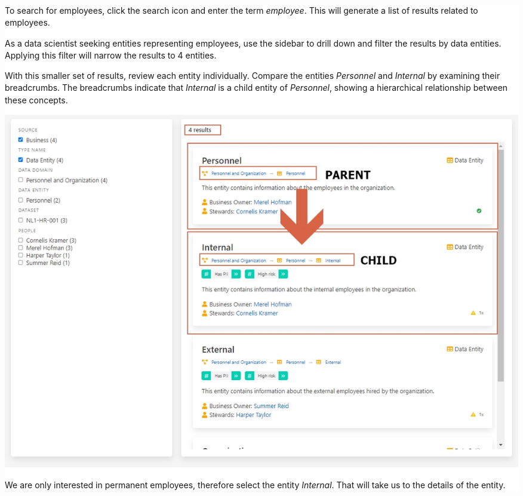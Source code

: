 To search for employees, click the search icon and enter the term _employee_.
This will generate a list of results related to employees.

As a data scientist seeking entities representing employees, use the sidebar to
drill down and filter the results by data entities. Applying this filter will
narrow the results to 4 entities.

With this smaller set of results, review each entity individually. Compare the
entities _Personnel_ and _Internal_ by examining their breadcrumbs. The breadcrumbs
indicate that _Internal_ is a child entity of _Personnel_, showing a hierarchical
relationship between these concepts.

[![Data Discovery](./img/screenshots/data-discovery/data-discovery-2.jpg)](./img/screenshots/data-discovery/data-discovery-2.jpg)

We are only interested in permanent employees, therefore select the entity
_Internal_. That will take us to the details of the entity.
